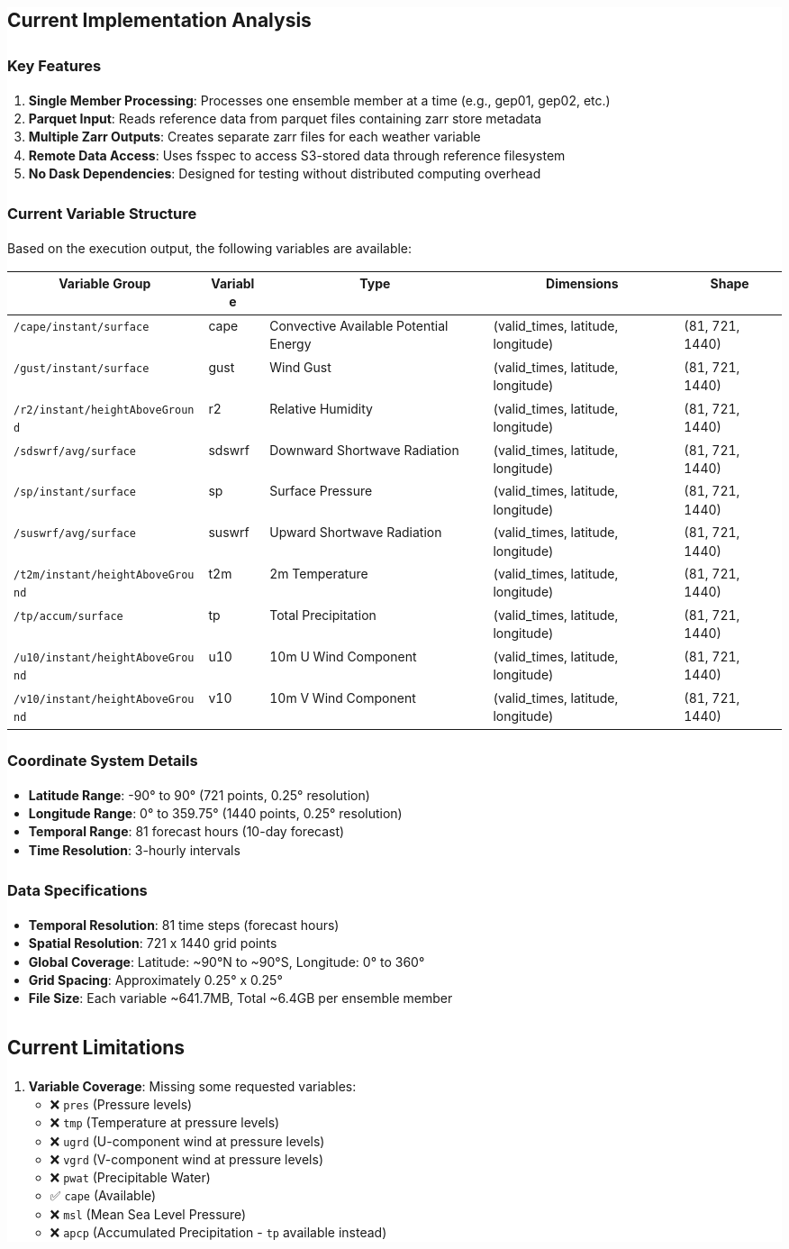 ## Current Implementation Analysis

### Key Features

1. **Single Member Processing**: Processes one ensemble member at a time (e.g., gep01, gep02, etc.)
2. **Parquet Input**: Reads reference data from parquet files containing zarr store metadata
3. **Multiple Zarr Outputs**: Creates separate zarr files for each weather variable
4. **Remote Data Access**: Uses fsspec to access S3-stored data through reference filesystem
5. **No Dask Dependencies**: Designed for testing without distributed computing overhead

### Current Variable Structure

Based on the execution output, the following variables are available:

| Variable Group | Variable | Type | Dimensions | Shape |
|---------------|----------|------|------------|--------|
| `/cape/instant/surface` | cape | Convective Available Potential Energy | (valid_times, latitude, longitude) | (81, 721, 1440) |
| `/gust/instant/surface` | gust | Wind Gust | (valid_times, latitude, longitude) | (81, 721, 1440) |
| `/r2/instant/heightAboveGround` | r2 | Relative Humidity | (valid_times, latitude, longitude) | (81, 721, 1440) |
| `/sdswrf/avg/surface` | sdswrf | Downward Shortwave Radiation | (valid_times, latitude, longitude) | (81, 721, 1440) |
| `/sp/instant/surface` | sp | Surface Pressure | (valid_times, latitude, longitude) | (81, 721, 1440) |
| `/suswrf/avg/surface` | suswrf | Upward Shortwave Radiation | (valid_times, latitude, longitude) | (81, 721, 1440) |
| `/t2m/instant/heightAboveGround` | t2m | 2m Temperature | (valid_times, latitude, longitude) | (81, 721, 1440) |
| `/tp/accum/surface` | tp | Total Precipitation | (valid_times, latitude, longitude) | (81, 721, 1440) |
| `/u10/instant/heightAboveGround` | u10 | 10m U Wind Component | (valid_times, latitude, longitude) | (81, 721, 1440) |
| `/v10/instant/heightAboveGround` | v10 | 10m V Wind Component | (valid_times, latitude, longitude) | (81, 721, 1440) |

### Coordinate System Details
- **Latitude Range**: -90° to 90° (721 points, 0.25° resolution)
- **Longitude Range**: 0° to 359.75° (1440 points, 0.25° resolution)  
- **Temporal Range**: 81 forecast hours (10-day forecast)
- **Time Resolution**: 3-hourly intervals

### Data Specifications

- **Temporal Resolution**: 81 time steps (forecast hours)
- **Spatial Resolution**: 721 x 1440 grid points
- **Global Coverage**: Latitude: ~90°N to ~90°S, Longitude: 0° to 360°
- **Grid Spacing**: Approximately 0.25° x 0.25°
- **File Size**: Each variable ~641.7MB, Total ~6.4GB per ensemble member

## Current Limitations

1. **Variable Coverage**: Missing some requested variables:
   - ❌ `pres` (Pressure levels)
   - ❌ `tmp` (Temperature at pressure levels)  
   - ❌ `ugrd` (U-component wind at pressure levels)
   - ❌ `vgrd` (V-component wind at pressure levels)
   - ❌ `pwat` (Precipitable Water)
   - ✅ `cape` (Available)
   - ❌ `msl` (Mean Sea Level Pressure)
   - ❌ `apcp` (Accumulated Precipitation - `tp` available instead)
